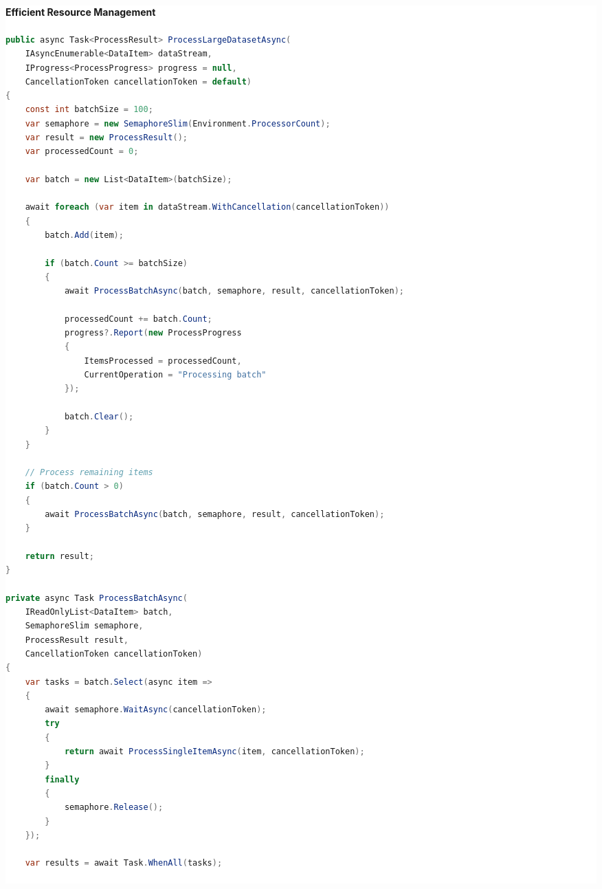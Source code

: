 #### Efficient Resource Management
```csharp
public async Task<ProcessResult> ProcessLargeDatasetAsync(
    IAsyncEnumerable<DataItem> dataStream,
    IProgress<ProcessProgress> progress = null,
    CancellationToken cancellationToken = default)
{
    const int batchSize = 100;
    var semaphore = new SemaphoreSlim(Environment.ProcessorCount);
    var result = new ProcessResult();
    var processedCount = 0;
    
    var batch = new List<DataItem>(batchSize);
    
    await foreach (var item in dataStream.WithCancellation(cancellationToken))
    {
        batch.Add(item);
        
        if (batch.Count >= batchSize)
        {
            await ProcessBatchAsync(batch, semaphore, result, cancellationToken);
            
            processedCount += batch.Count;
            progress?.Report(new ProcessProgress 
            { 
                ItemsProcessed = processedCount,
                CurrentOperation = "Processing batch"
            });
            
            batch.Clear();
        }
    }
    
    // Process remaining items
    if (batch.Count > 0)
    {
        await ProcessBatchAsync(batch, semaphore, result, cancellationToken);
    }
    
    return result;
}

private async Task ProcessBatchAsync(
    IReadOnlyList<DataItem> batch,
    SemaphoreSlim semaphore,
    ProcessResult result,
    CancellationToken cancellationToken)
{
    var tasks = batch.Select(async item =>
    {
        await semaphore.WaitAsync(cancellationToken);
        try
        {
            return await ProcessSingleItemAsync(item, cancellationToken);
        }
        finally
        {
            semaphore.Release();
        }
    });
    
    var results = await Task.WhenAll(tasks);
    
```